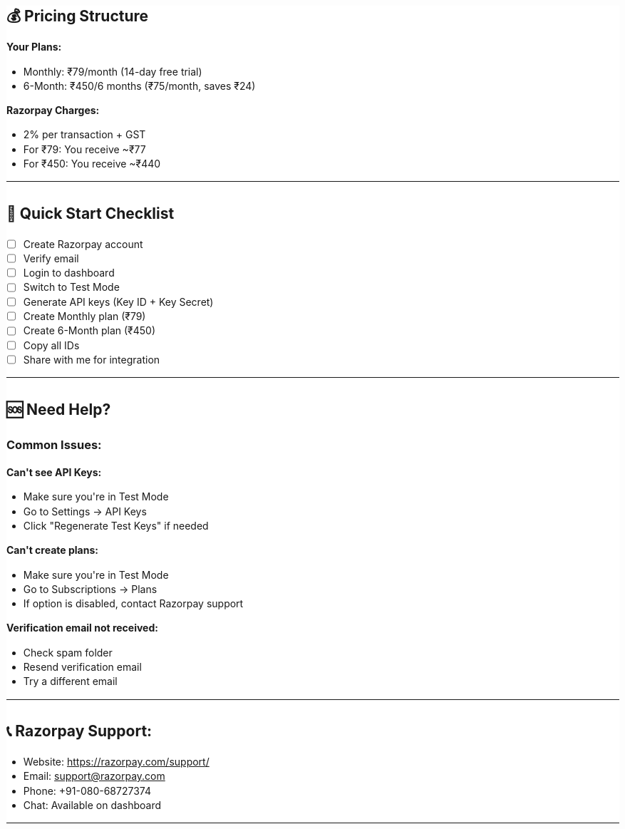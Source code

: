 
## 💰 Pricing Structure

**Your Plans:**
- Monthly: ₹79/month (14-day free trial)
- 6-Month: ₹450/6 months (₹75/month, saves ₹24)

**Razorpay Charges:**
- 2% per transaction + GST
- For ₹79: You receive ~₹77
- For ₹450: You receive ~₹440

---

## 🚀 Quick Start Checklist

- [ ] Create Razorpay account
- [ ] Verify email
- [ ] Login to dashboard
- [ ] Switch to Test Mode
- [ ] Generate API keys (Key ID + Key Secret)
- [ ] Create Monthly plan (₹79)
- [ ] Create 6-Month plan (₹450)
- [ ] Copy all IDs
- [ ] Share with me for integration

---

## 🆘 Need Help?

### Common Issues:

**Can't see API Keys:**
- Make sure you're in Test Mode
- Go to Settings → API Keys
- Click "Regenerate Test Keys" if needed

**Can't create plans:**
- Make sure you're in Test Mode
- Go to Subscriptions → Plans
- If option is disabled, contact Razorpay support

**Verification email not received:**
- Check spam folder
- Resend verification email
- Try a different email

---

## 📞 Razorpay Support:

- Website: https://razorpay.com/support/
- Email: support@razorpay.com
- Phone: +91-080-68727374
- Chat: Available on dashboard

---